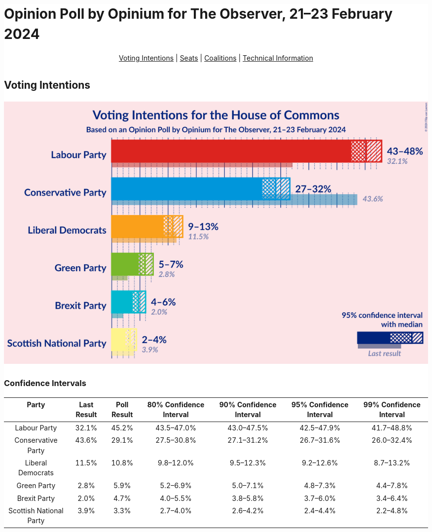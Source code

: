 # Opinion Poll by Opinium for The Observer, 21–23 February 2024

<p align="center"><a href="#voting-intentions">Voting Intentions</a> | <a href="#seats">Seats</a> | <a href="#coalitions">Coalitions</a> | <a href="#technical-information">Technical Information</a></p>

## Voting Intentions

![Graph with voting intentions not yet produced](2024-02-23-Opinium.png "Voting Intentions")

### Confidence Intervals

| Party | Last Result | Poll Result | 80% Confidence Interval | 90% Confidence Interval | 95% Confidence Interval | 99% Confidence Interval |
|:-----:|:-----------:|:-----------:|:-----------------------:|:-----------------------:|:-----------------------:|:-----------------------:|
| Labour Party | 32.1% | 45.2% | 43.5–47.0% |43.0–47.5% |42.5–47.9% |41.7–48.8% |
| Conservative Party | 43.6% | 29.1% | 27.5–30.8% |27.1–31.2% |26.7–31.6% |26.0–32.4% |
| Liberal Democrats | 11.5% | 10.8% | 9.8–12.0% |9.5–12.3% |9.2–12.6% |8.7–13.2% |
| Green Party | 2.8% | 5.9% | 5.2–6.9% |5.0–7.1% |4.8–7.3% |4.4–7.8% |
| Brexit Party | 2.0% | 4.7% | 4.0–5.5% |3.8–5.8% |3.7–6.0% |3.4–6.4% |
| Scottish National Party | 3.9% | 3.3% | 2.7–4.0% |2.6–4.2% |2.4–4.4% |2.2–4.8% |
